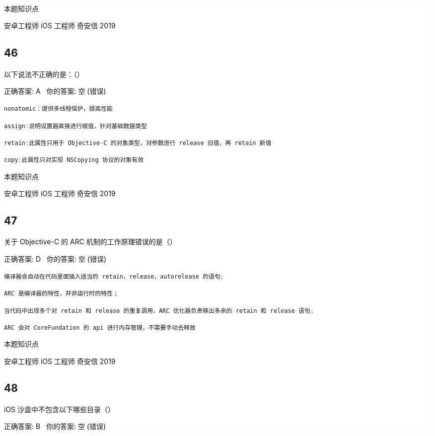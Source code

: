 本题知识点

安卓工程师 iOS 工程师 奇安信 2019

## 46

以下说法不正确的是：（）

正确答案: A   你的答案: 空 (错误)

```cpp
nonatomic：提供多线程保护，提高性能
```

```cpp
assign:说明设置器直接进行赋值，针对基础数据类型
```

```cpp
retain:此属性只用于 Objective-C 的对象类型，对参数进行 release 旧值，再 retain 新值
```

```cpp
copy:此属性只对实现 NSCopying 协议的对象有效
```

本题知识点

安卓工程师 iOS 工程师 奇安信 2019

## 47

关于 Objective-C 的 ARC 机制的工作原理错误的是（）

正确答案: D   你的答案: 空 (错误)

```cpp
编译器会自动在代码里面插入适当的 retain，release，autorelease 的语句;
```

```cpp
ARC 是编译器的特性，并非运行时的特性；
```

```cpp
当代码中出现多个对 retain 和 release 的重复调用，ARC 优化器负责移出多余的 retain 和 release 语句;
```

```cpp
ARC 会对 CoreFundation 的 api 进行内存管理，不需要手动去释放
```

本题知识点

安卓工程师 iOS 工程师 奇安信 2019

## 48

iOS 沙盒中不包含以下哪些目录（）

正确答案: B   你的答案: 空 (错误)
